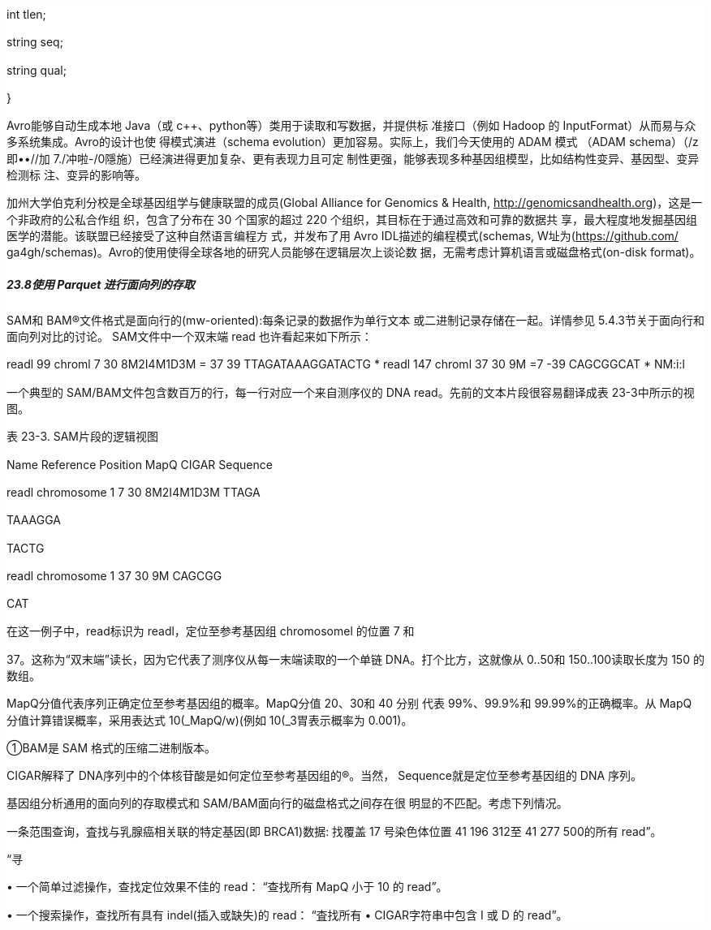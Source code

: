 int tlen;

string seq;

string qual;

}

Avro能够自动生成本地 Java（或 c++、python等）类用于读取和写数据，并提供标 准接口（例如 Hadoop 的 InputFormat）从而易与众多系统集成。Avro的设计也使 得模式演进（schema evolution）更加容易。实际上，我们今天使用的 ADAM 模式 （ADAM schema）（/z即••//加 7./冲啦-/0隱施）已经演进得更加复杂、更有表现力且可定 制性更强，能够表现多种基因组模型，比如结构性变异、基因型、变异检测标 注、变异的影响等。

加州大学伯克利分校是全球基因组学与健康联盟的成员(Global Alliance for Genomics & Health, http://genomicsandhealth.org)，这是一个非政府的公私合作组 织，包含了分布在 30 个国家的超过 220 个组织，其目标在于通过高效和可靠的数据共 享，最大程度地发掘基因组医学的潜能。该联盟已经接受了这种自然语言编程方 式，并发布了用 Avro IDL描述的编程模式(schemas, W址为(<https://github.com/> ga4gh/schemas)。Avro的使用使得全球各地的研究人员能够在逻辑层次上谈论数 据，无需考虑计算机语言或磁盘格式(on-disk format)。

##### 23.8使用 Parquet 进行面向列的存取

SAM和 BAM®文件格式是面向行的(mw-oriented):每条记录的数据作为单行文本 或二进制记录存储在一起。详情参见 5.4.3节关于面向行和面向列对比的讨论。 SAM文件中一个双末端 read 也许看起来如下所示：

readl 99 chroml 7 30 8M2I4M1D3M = 37 39 TTAGATAAAGGATACTG * readl 147 chroml 37 30 9M    =7 -39 CAGCGGCAT    * NM:i:l

一个典型的 SAM/BAM文件包含数百万的行，每一行对应一个来自测序仪的 DNA read。先前的文本片段很容易翻译成表 23-3中所示的视图。

表 23-3. SAM片段的逻辑视图

Name    Reference    Position    MapQ    CIGAR    Sequence

readl    chromosome 1    7    30    8M2I4M1D3M    TTAGA

TAAAGGA

TACTG

readl    chromosome 1    37    30    9M    CAGCGG

CAT

在这一例子中，read标识为 readl，定位至参考基因组 chromosomel 的位置 7 和

37。这称为“双末端”读长，因为它代表了测序仪从每一末端读取的一个单链 DNA。打个比方，这就像从 0..50和 150..100读取长度为 150 的数组。

MapQ分值代表序列正确定位至参考基因组的概率。MapQ分值 20、30和 40 分别 代表 99%、99.9%和 99.99%的正确概率。从 MapQ 分值计算错误概率，采用表达式 10(_MapQ/w)(例如 10(_3胃表示概率为 0.001)。

①BAM是 SAM 格式的压缩二进制版本。

CIGAR解释了 DNA序列中的个体核苷酸是如何定位至参考基因组的®。当然， Sequence就是定位至参考基因组的 DNA 序列。

基因组分析通用的面向列的存取模式和 SAM/BAM面向行的磁盘格式之间存在很 明显的不匹配。考虑下列情况。

一条范围查询，査找与乳腺癌相关联的特定基因(即 BRCA1)数据: 找覆盖 17 号染色体位置 41 196 312至 41 277 500的所有 read”。

“寻



•    一个简单过滤操作，查找定位效果不佳的 read： “查找所有 MapQ 小于 10 的 read”。

•    一个搜索操作，查找所有具有 indel(插入或缺失)的 read： “査找所有 • CIGAR字符串中包含 I 或 D 的 read”。
